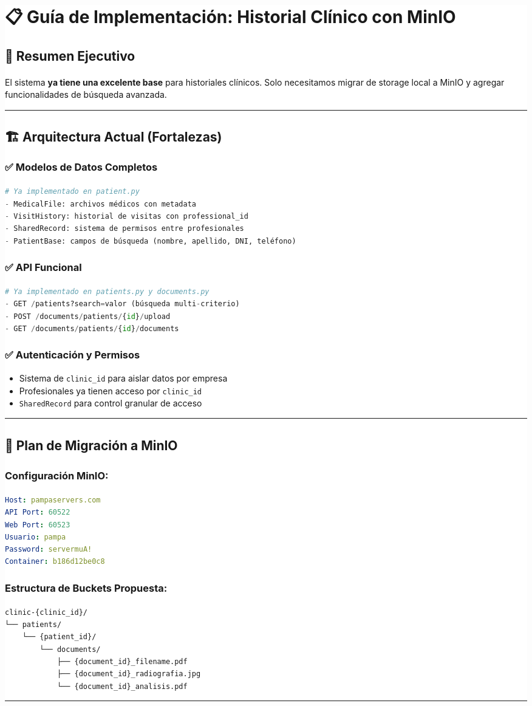 # 📋 Guía de Implementación: Historial Clínico con MinIO

## 🎯 **Resumen Ejecutivo**

El sistema **ya tiene una excelente base** para historiales clínicos. Solo necesitamos migrar de storage local a MinIO y agregar funcionalidades de búsqueda avanzada.

---

## 🏗️ **Arquitectura Actual (Fortalezas)**

### ✅ **Modelos de Datos Completos**
```python
# Ya implementado en patient.py
- MedicalFile: archivos médicos con metadata
- VisitHistory: historial de visitas con professional_id
- SharedRecord: sistema de permisos entre profesionales  
- PatientBase: campos de búsqueda (nombre, apellido, DNI, teléfono)
```

### ✅ **API Funcional**
```python
# Ya implementado en patients.py y documents.py
- GET /patients?search=valor (búsqueda multi-criterio)
- POST /documents/patients/{id}/upload
- GET /documents/patients/{id}/documents
```

### ✅ **Autenticación y Permisos**
- Sistema de `clinic_id` para aislar datos por empresa
- Profesionales ya tienen acceso por `clinic_id`
- `SharedRecord` para control granular de acceso

---

## 🔄 **Plan de Migración a MinIO**

### **Configuración MinIO:**
```yaml
Host: pampaservers.com
API Port: 60522  
Web Port: 60523
Usuario: pampa
Password: servermuA!
Container: b186d12be0c8
```

### **Estructura de Buckets Propuesta:**
```
clinic-{clinic_id}/
└── patients/
    └── {patient_id}/
        └── documents/
            ├── {document_id}_filename.pdf
            ├── {document_id}_radiografia.jpg
            └── {document_id}_analisis.pdf
```

---